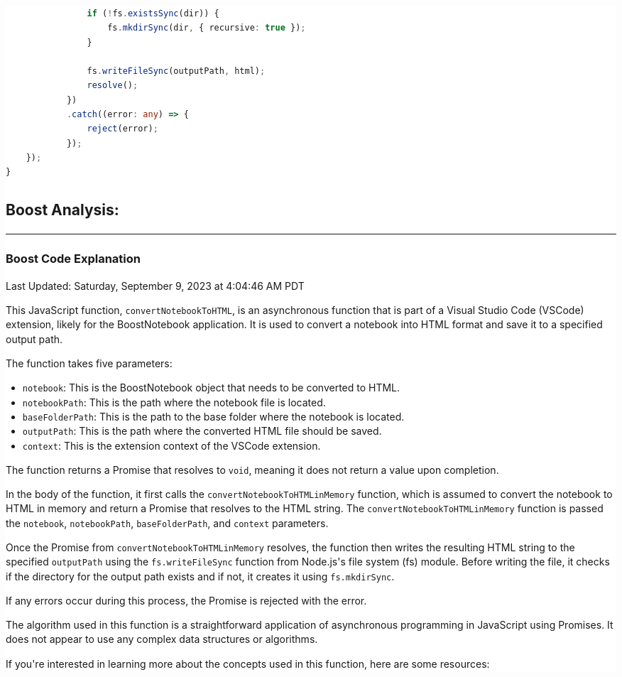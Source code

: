 ```typescript
                if (!fs.existsSync(dir)) {
                    fs.mkdirSync(dir, { recursive: true });
                }
                
                fs.writeFileSync(outputPath, html);
                resolve();
            })
            .catch((error: any) => {
                reject(error);
            });
    });
}

```
## Boost Analysis:



---

### Boost Code Explanation

Last Updated: Saturday, September 9, 2023 at 4:04:46 AM PDT

This JavaScript function, `convertNotebookToHTML`, is an asynchronous function that is part of a Visual Studio Code (VSCode) extension, likely for the BoostNotebook application. It is used to convert a notebook into HTML format and save it to a specified output path. 

The function takes five parameters:

- `notebook`: This is the BoostNotebook object that needs to be converted to HTML.
- `notebookPath`: This is the path where the notebook file is located.
- `baseFolderPath`: This is the path to the base folder where the notebook is located.
- `outputPath`: This is the path where the converted HTML file should be saved.
- `context`: This is the extension context of the VSCode extension.

The function returns a Promise that resolves to `void`, meaning it does not return a value upon completion. 

In the body of the function, it first calls the `convertNotebookToHTMLinMemory` function, which is assumed to convert the notebook to HTML in memory and return a Promise that resolves to the HTML string. The `convertNotebookToHTMLinMemory` function is passed the `notebook`, `notebookPath`, `baseFolderPath`, and `context` parameters.

Once the Promise from `convertNotebookToHTMLinMemory` resolves, the function then writes the resulting HTML string to the specified `outputPath` using the `fs.writeFileSync` function from Node.js's file system (fs) module. Before writing the file, it checks if the directory for the output path exists and if not, it creates it using `fs.mkdirSync`.

If any errors occur during this process, the Promise is rejected with the error.

The algorithm used in this function is a straightforward application of asynchronous programming in JavaScript using Promises. It does not appear to use any complex data structures or algorithms.

If you're interested in learning more about the concepts used in this function, here are some resources:
